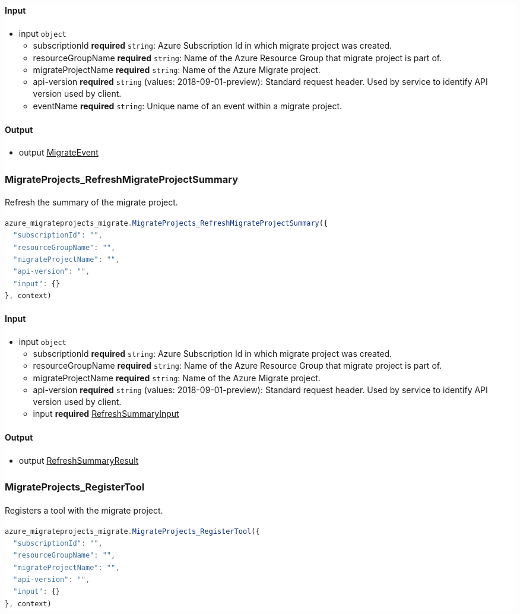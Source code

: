 #### Input
* input `object`
  * subscriptionId **required** `string`: Azure Subscription Id in which migrate project was created.
  * resourceGroupName **required** `string`: Name of the Azure Resource Group that migrate project is part of.
  * migrateProjectName **required** `string`: Name of the Azure Migrate project.
  * api-version **required** `string` (values: 2018-09-01-preview): Standard request header. Used by service to identify API version used by client.
  * eventName **required** `string`: Unique name of an event within a migrate project.

#### Output
* output [MigrateEvent](#migrateevent)

### MigrateProjects_RefreshMigrateProjectSummary
Refresh the summary of the migrate project.


```js
azure_migrateprojects_migrate.MigrateProjects_RefreshMigrateProjectSummary({
  "subscriptionId": "",
  "resourceGroupName": "",
  "migrateProjectName": "",
  "api-version": "",
  "input": {}
}, context)
```

#### Input
* input `object`
  * subscriptionId **required** `string`: Azure Subscription Id in which migrate project was created.
  * resourceGroupName **required** `string`: Name of the Azure Resource Group that migrate project is part of.
  * migrateProjectName **required** `string`: Name of the Azure Migrate project.
  * api-version **required** `string` (values: 2018-09-01-preview): Standard request header. Used by service to identify API version used by client.
  * input **required** [RefreshSummaryInput](#refreshsummaryinput)

#### Output
* output [RefreshSummaryResult](#refreshsummaryresult)

### MigrateProjects_RegisterTool
Registers a tool with the migrate project.


```js
azure_migrateprojects_migrate.MigrateProjects_RegisterTool({
  "subscriptionId": "",
  "resourceGroupName": "",
  "migrateProjectName": "",
  "api-version": "",
  "input": {}
}, context)
```
